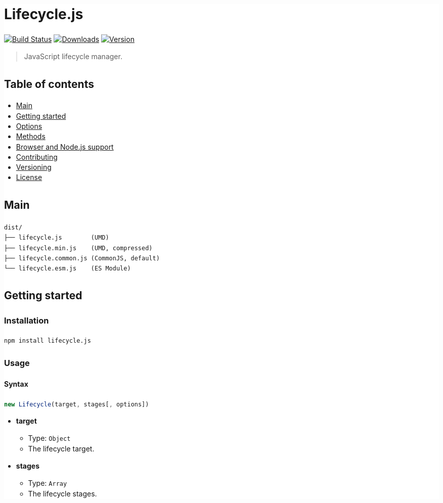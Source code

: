 # Lifecycle.js

[![Build Status](https://travis-ci.org/fengyuanchen/lifecycle.js.svg)](https://travis-ci.org/fengyuanchen/lifecycle.js) [![Downloads](https://img.shields.io/npm/dm/lifecycle.js.svg)](https://www.npmjs.com/package/lifecycle.js) [![Version](https://img.shields.io/npm/v/lifecycle.js.svg)](https://www.npmjs.com/package/lifecycle.js)

> JavaScript lifecycle manager.

## Table of contents

- [Main](#main)
- [Getting started](#getting-started)
- [Options](#options)
- [Methods](#methods)
- [Browser and Node.js support](#browser-and-nodejs-support)
- [Contributing](#contributing)
- [Versioning](#versioning)
- [License](#license)

## Main

```text
dist/
├── lifecycle.js        (UMD)
├── lifecycle.min.js    (UMD, compressed)
├── lifecycle.common.js (CommonJS, default)
└── lifecycle.esm.js    (ES Module)
```

## Getting started

### Installation

```shell
npm install lifecycle.js
```

### Usage

#### Syntax

```js
new Lifecycle(target, stages[, options])
```

- **target**
  - Type: `Object`
  - The lifecycle target.

- **stages**
  - Type: `Array`
  - The lifecycle stages.
